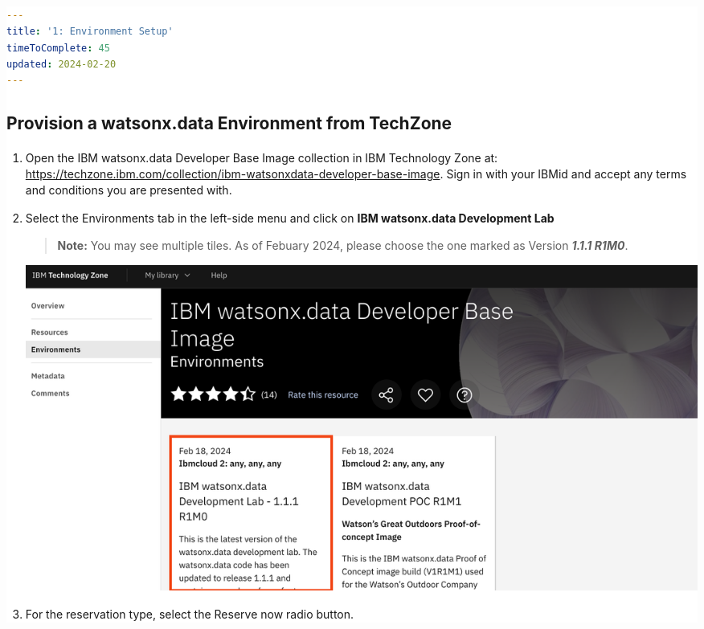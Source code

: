 ```yaml
---
title: '1: Environment Setup'
timeToComplete: 45
updated: 2024-02-20
---
```


<QuizAlert text='Heads Up! Quiz material will be flagged like this!' />

## Provision a watsonx.data Environment from TechZone

1. Open the IBM watsonx.data Developer Base Image collection in IBM Technology Zone at: https://techzone.ibm.com/collection/ibm-watsonxdata-developer-base-image. Sign in with your IBMid and accept any terms and conditions you are presented with.

2. Select the Environments tab in the left-side menu and click on **IBM watsonx.data Development Lab**

   > **Note:** You may see multiple tiles. As of Febuary 2024, please choose the one marked as Version **_1.1.1 R1M0_**.

   ![](./images/1/techzone-env.png)

3. For the reservation type, select the Reserve now radio button.
